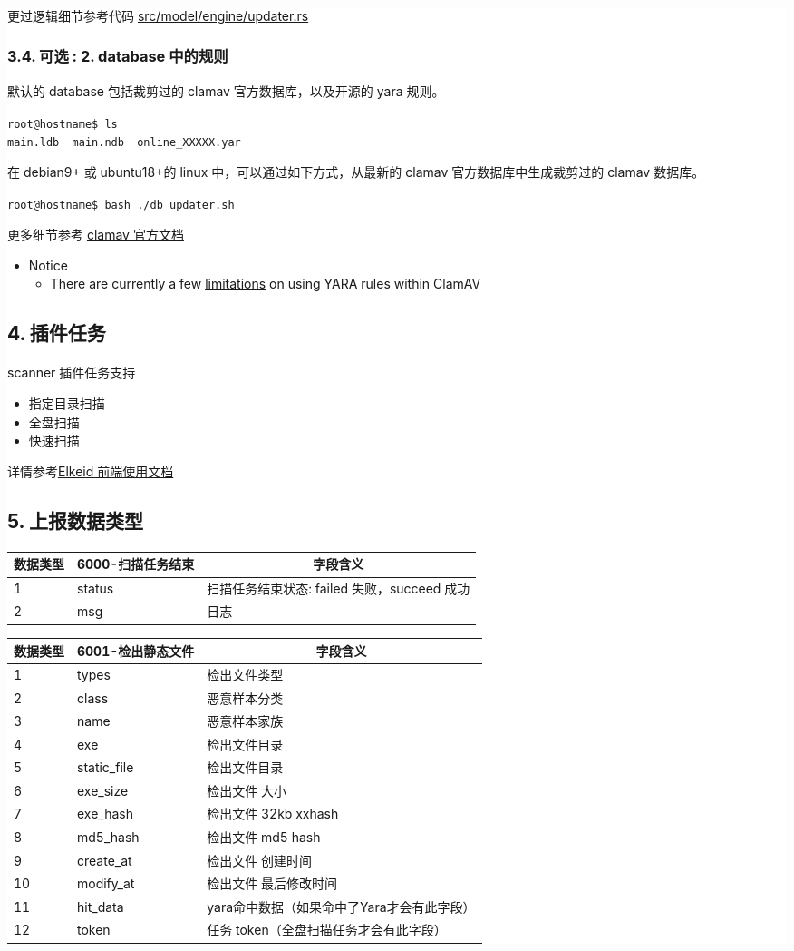 更过逻辑细节参考代码 [src/model/engine/updater.rs](src/model/engine/updater.rs)

###  3.4. <a name=':2.database'></a>可选 : 2. database 中的规则

默认的 database 包括裁剪过的 clamav 官方数据库，以及开源的 yara 规则。
```bash
root@hostname$ ls
main.ldb  main.ndb  online_XXXXX.yar
```

在 debian9+ 或 ubuntu18+的 linux 中，可以通过如下方式，从最新的 clamav 官方数据库中生成裁剪过的 clamav 数据库。
```bash
root@hostname$ bash ./db_updater.sh
```

更多细节参考 [clamav 官方文档](https://docs.clamav.net/manual/Signatures.html)

* Notice
    - There are currently a few [limitations](https://docs.clamav.net/manual/Signatures/YaraRules.html) on using YARA rules within ClamAV


##  4. <a name='-1'></a>插件任务
scanner 插件任务支持
* 指定目录扫描
* 全盘扫描
* 快速扫描

详情参考[Elkeid 前端使用文档](../../server/docs/console_tutorial/Elkeid_Console_manual.md#病毒扫描)


##  5. <a name='-1'></a>上报数据类型

| 数据类型 | 6000-扫描任务结束 | 字段含义                           |
|------|-------------|--------------------------------|
| 1    | status      | 扫描任务结束状态: failed 失败，succeed 成功 |
| 2    | msg         | 日志                             |

| 数据类型 | 6001-检出静态文件 | 字段含义                      |
|------|-------------|---------------------------|
| 1    | types       | 检出文件类型                    |
| 2    | class       | 恶意样本分类                    |
| 3    | name        | 恶意样本家族                    |
| 4    | exe         | 检出文件目录                    |
| 5    | static_file | 检出文件目录                    |
| 6    | exe_size    | 检出文件 大小                   |
| 7    | exe_hash    | 检出文件 32kb xxhash          |
| 8    | md5_hash    | 检出文件 md5 hash             |
| 9    | create_at   | 检出文件 创建时间                 |
| 10   | modify_at   | 检出文件 最后修改时间               |
| 11   | hit_data    | yara命中数据（如果命中了Yara才会有此字段） |
| 12   | token       | 任务 token（全盘扫描任务才会有此字段）    |
